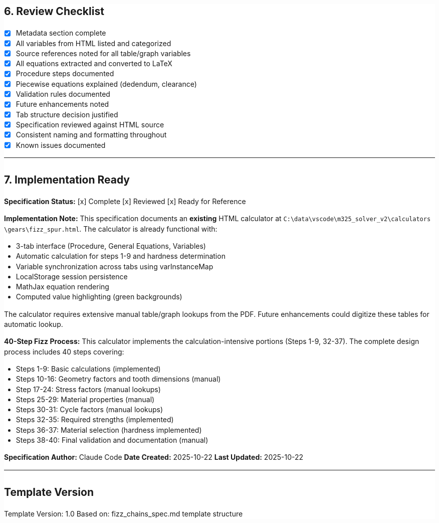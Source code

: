 
## 6. Review Checklist

- [x] Metadata section complete
- [x] All variables from HTML listed and categorized
- [x] Source references noted for all table/graph variables
- [x] All equations extracted and converted to LaTeX
- [x] Procedure steps documented
- [x] Piecewise equations explained (dedendum, clearance)
- [x] Validation rules documented
- [x] Future enhancements noted
- [x] Tab structure decision justified
- [x] Specification reviewed against HTML source
- [x] Consistent naming and formatting throughout
- [x] Known issues documented

---

## 7. Implementation Ready

**Specification Status:** [x] Complete  [x] Reviewed  [x] Ready for Reference

**Implementation Note:** This specification documents an **existing** HTML calculator at `C:\data\vscode\m325_solver_v2\calculators\gears\fizz_spur.html`. The calculator is already functional with:
- 3-tab interface (Procedure, General Equations, Variables)
- Automatic calculation for steps 1-9 and hardness determination
- Variable synchronization across tabs using varInstanceMap
- LocalStorage session persistence
- MathJax equation rendering
- Computed value highlighting (green backgrounds)

The calculator requires extensive manual table/graph lookups from the PDF. Future enhancements could digitize these tables for automatic lookup.

**40-Step Fizz Process:** This calculator implements the calculation-intensive portions (Steps 1-9, 32-37). The complete design process includes 40 steps covering:
- Steps 1-9: Basic calculations (implemented)
- Steps 10-16: Geometry factors and tooth dimensions (manual)
- Step 17-24: Stress factors (manual lookups)
- Steps 25-29: Material properties (manual)
- Steps 30-31: Cycle factors (manual lookups)
- Steps 32-35: Required strengths (implemented)
- Steps 36-37: Material selection (hardness implemented)
- Steps 38-40: Final validation and documentation (manual)

**Specification Author:** Claude Code
**Date Created:** 2025-10-22
**Last Updated:** 2025-10-22

---

## Template Version

Template Version: 1.0
Based on: fizz_chains_spec.md template structure
